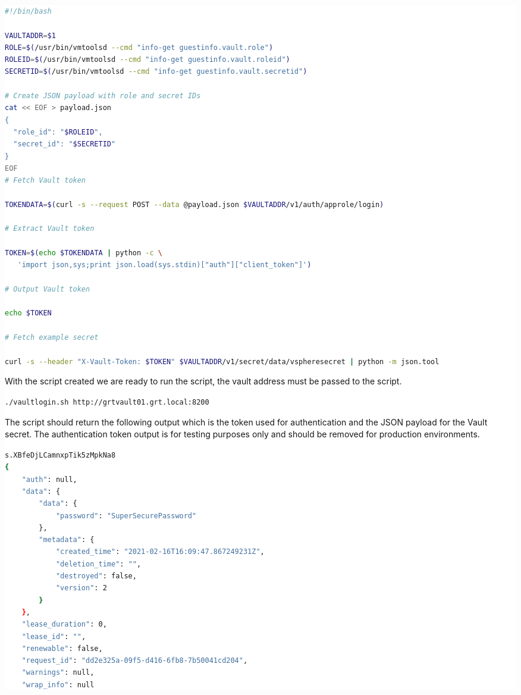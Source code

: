 ```bash
#!/bin/bash

VAULTADDR=$1
ROLE=$(/usr/bin/vmtoolsd --cmd "info-get guestinfo.vault.role")
ROLEID=$(/usr/bin/vmtoolsd --cmd "info-get guestinfo.vault.roleid")
SECRETID=$(/usr/bin/vmtoolsd --cmd "info-get guestinfo.vault.secretid")

# Create JSON payload with role and secret IDs
cat << EOF > payload.json
{
  "role_id": "$ROLEID",
  "secret_id": "$SECRETID"
}
EOF
# Fetch Vault token

TOKENDATA=$(curl -s --request POST --data @payload.json $VAULTADDR/v1/auth/approle/login)

# Extract Vault token

TOKEN=$(echo $TOKENDATA | python -c \
   'import json,sys;print json.load(sys.stdin)["auth"]["client_token"]')

# Output Vault token

echo $TOKEN

# Fetch example secret

curl -s --header "X-Vault-Token: $TOKEN" $VAULTADDR/v1/secret/data/vspheresecret | python -m json.tool
```

With the script created we are ready to run the script, the vault address must be passed to the script.

```bash
./vaultlogin.sh http://grtvault01.grt.local:8200
```

The script should return the following output which is the token used for authentication and the JSON payload for the Vault secret. The authentication token output is for testing purposes only and should be removed for production environments.

```bash
s.XBfeDjLCamnxpTik5zMpkNa8
{
    "auth": null,
    "data": {
        "data": {
            "password": "SuperSecurePassword"
        },
        "metadata": {
            "created_time": "2021-02-16T16:09:47.867249231Z",
            "deletion_time": "",
            "destroyed": false,
            "version": 2
        }
    },
    "lease_duration": 0,
    "lease_id": "",
    "renewable": false,
    "request_id": "dd2e325a-09f5-d416-6fb8-7b50041cd204",
    "warnings": null,
    "wrap_info": null
```